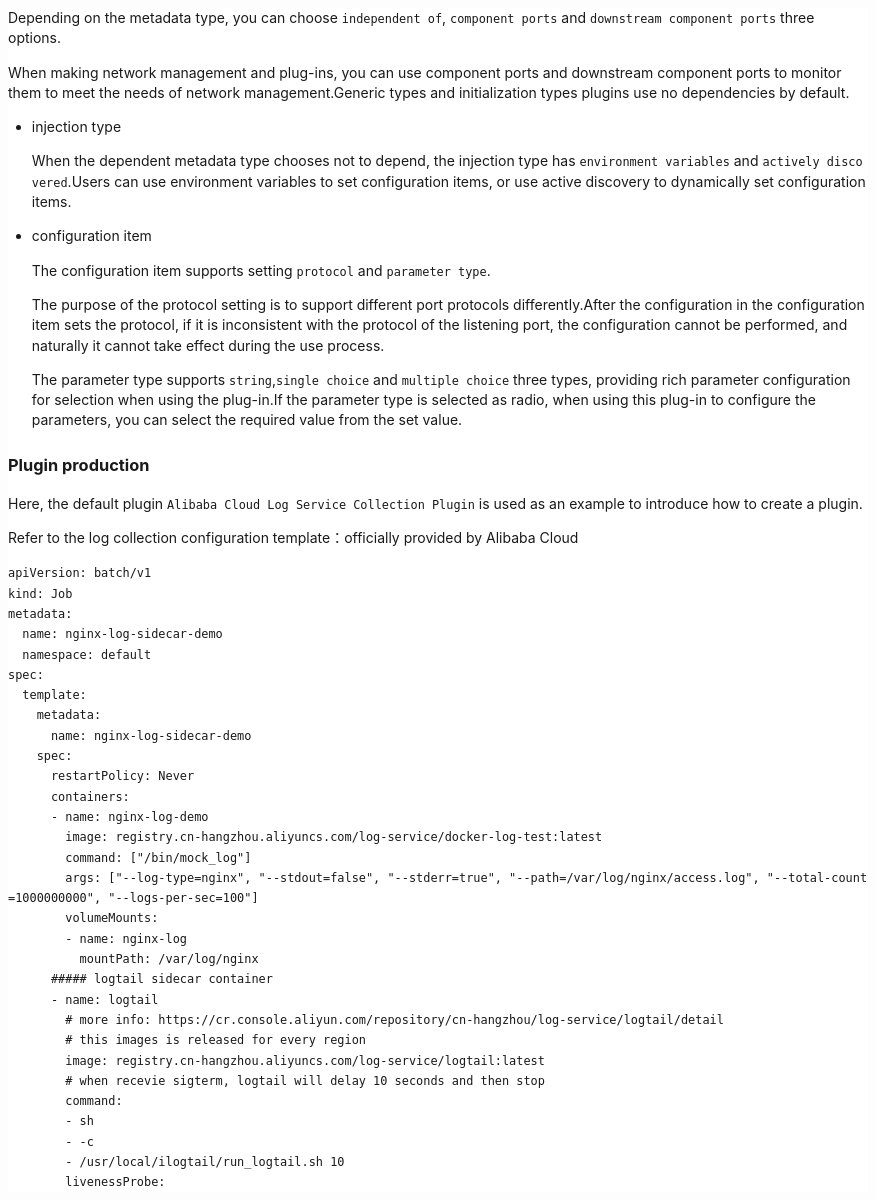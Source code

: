   Depending on the metadata type, you can choose `independent of`, `component ports` and `downstream component ports` three options.

  When making network management and plug-ins, you can use component ports and downstream component ports to monitor them to meet the needs of network management.Generic types and initialization types plugins use no dependencies by default.

- injection type

  When the dependent metadata type chooses not to depend, the injection type has `environment variables` and `actively discovered`.Users can use environment variables to set configuration items, or use active discovery to dynamically set configuration items.

- configuration item

  The configuration item supports setting `protocol` and `parameter type`.

  The purpose of the protocol setting is to support different port protocols differently.After the configuration in the configuration item sets the protocol, if it is inconsistent with the protocol of the listening port, the configuration cannot be performed, and naturally it cannot take effect during the use process.

  The parameter type supports `string`,`single choice` and `multiple choice` three types, providing rich parameter configuration for selection when using the plug-in.If the parameter type is selected as radio, when using this plug-in to configure the parameters, you can select the required value from the set value.


### Plugin production

Here, the default plugin `Alibaba Cloud Log Service Collection Plugin` is used as an example to introduce how to create a plugin.

Refer to the log collection configuration template：officially provided by Alibaba Cloud

```
apiVersion: batch/v1
kind: Job
metadata:
  name: nginx-log-sidecar-demo
  namespace: default
spec:
  template:
    metadata:
      name: nginx-log-sidecar-demo
    spec:
      restartPolicy: Never
      containers:
      - name: nginx-log-demo
        image: registry.cn-hangzhou.aliyuncs.com/log-service/docker-log-test:latest
        command: ["/bin/mock_log"]
        args: ["--log-type=nginx", "--stdout=false", "--stderr=true", "--path=/var/log/nginx/access.log", "--total-count=1000000000", "--logs-per-sec=100"]
        volumeMounts:
        - name: nginx-log
          mountPath: /var/log/nginx
      ##### logtail sidecar container
      - name: logtail
        # more info: https://cr.console.aliyun.com/repository/cn-hangzhou/log-service/logtail/detail
        # this images is released for every region
        image: registry.cn-hangzhou.aliyuncs.com/log-service/logtail:latest
        # when recevie sigterm, logtail will delay 10 seconds and then stop
        command:
        - sh
        - -c
        - /usr/local/ilogtail/run_logtail.sh 10
        livenessProbe:
```